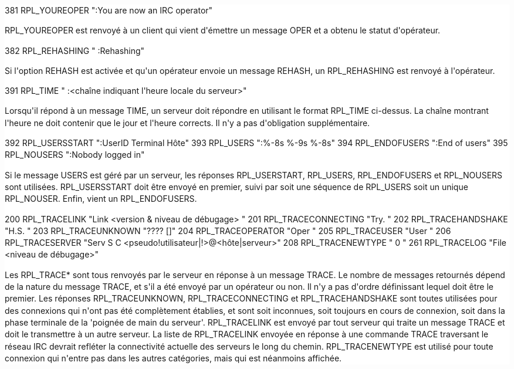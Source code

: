 381 RPL_YOUREOPER
":You are now an IRC operator"

RPL_YOUREOPER est renvoyé à un client qui vient d'émettre un message OPER et a obtenu le statut d'opérateur.

382 RPL_REHASHING
" :Rehashing"

Si l'option REHASH est activée et qu'un opérateur envoie un message REHASH, un RPL_REHASHING est renvoyé à l'opérateur.

391 RPL_TIME
" :<chaîne indiquant l'heure locale du serveur>"

Lorsqu'il répond à un message TIME, un serveur doit répondre en utilisant le format RPL_TIME ci-dessus. La chaîne montrant l'heure ne doit contenir que le jour et l'heure corrects. Il n'y a pas d'obligation supplémentaire.

392 RPL_USERSSTART
":UserID Terminal Hôte"
393 RPL_USERS
":%-8s %-9s %-8s"
394 RPL_ENDOFUSERS
":End of users"
395 RPL_NOUSERS
":Nobody logged in"

Si le message USERS est géré par un serveur, les réponses RPL_USERSTART, RPL_USERS, RPL_ENDOFUSERS et RPL_NOUSERS sont utilisées. RPL_USERSSTART doit être envoyé en premier, suivi par soit une séquence de RPL_USERS soit un unique RPL_NOUSER. Enfin, vient un RPL_ENDOFUSERS.

200 RPL_TRACELINK
"Link <version & niveau de débugage> "
201 RPL_TRACECONNECTING
"Try. "
202 RPL_TRACEHANDSHAKE
"H.S. "
203 RPL_TRACEUNKNOWN
"???? []"
204 RPL_TRACEOPERATOR
"Oper "
205 RPL_TRACEUSER
"User "
206 RPL_TRACESERVER
"Serv S C <pseudo!utilisateur|!>@<hôte|serveur>"
208 RPL_TRACENEWTYPE
" 0 "
261 RPL_TRACELOG
"File <niveau de débugage>"

Les RPL_TRACE* sont tous renvoyés par le serveur en réponse à un message TRACE. Le nombre de messages retournés dépend de la nature du message TRACE, et s'il a été envoyé par un opérateur ou non. Il n'y a pas d'ordre définissant lequel doit être le premier. Les réponses RPL_TRACEUNKNOWN, RPL_TRACECONNECTING et RPL_TRACEHANDSHAKE sont toutes utilisées pour des connexions qui n'ont pas été complètement établies, et sont soit inconnues, soit toujours en cours de connexion, soit dans la phase terminale de la 'poignée de main du serveur'. RPL_TRACELINK est envoyé par tout serveur qui traite un message TRACE et doit le transmettre à un autre serveur. La liste de RPL_TRACELINK envoyée en réponse à une commande TRACE traversant le réseau IRC devrait refléter la connectivité actuelle des serveurs le long du chemin. RPL_TRACENEWTYPE est utilisé pour toute connexion qui n'entre pas dans les autres catégories, mais qui est néanmoins affichée.
